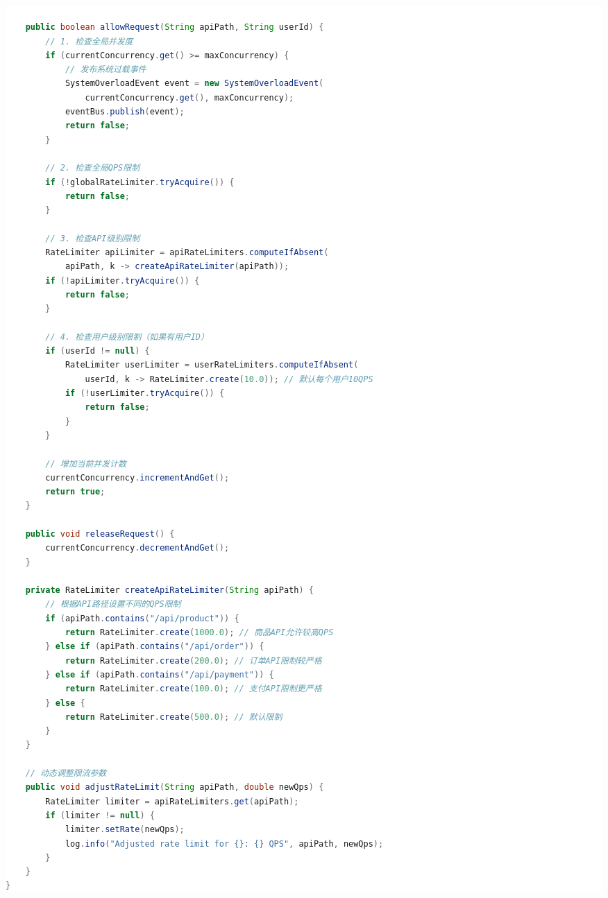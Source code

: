 ```java
    
    public boolean allowRequest(String apiPath, String userId) {
        // 1. 检查全局并发度
        if (currentConcurrency.get() >= maxConcurrency) {
            // 发布系统过载事件
            SystemOverloadEvent event = new SystemOverloadEvent(
                currentConcurrency.get(), maxConcurrency);
            eventBus.publish(event);
            return false;
        }
        
        // 2. 检查全局QPS限制
        if (!globalRateLimiter.tryAcquire()) {
            return false;
        }
        
        // 3. 检查API级别限制
        RateLimiter apiLimiter = apiRateLimiters.computeIfAbsent(
            apiPath, k -> createApiRateLimiter(apiPath));
        if (!apiLimiter.tryAcquire()) {
            return false;
        }
        
        // 4. 检查用户级别限制（如果有用户ID）
        if (userId != null) {
            RateLimiter userLimiter = userRateLimiters.computeIfAbsent(
                userId, k -> RateLimiter.create(10.0)); // 默认每个用户10QPS
            if (!userLimiter.tryAcquire()) {
                return false;
            }
        }
        
        // 增加当前并发计数
        currentConcurrency.incrementAndGet();
        return true;
    }
    
    public void releaseRequest() {
        currentConcurrency.decrementAndGet();
    }
    
    private RateLimiter createApiRateLimiter(String apiPath) {
        // 根据API路径设置不同的QPS限制
        if (apiPath.contains("/api/product")) {
            return RateLimiter.create(1000.0); // 商品API允许较高QPS
        } else if (apiPath.contains("/api/order")) {
            return RateLimiter.create(200.0); // 订单API限制较严格
        } else if (apiPath.contains("/api/payment")) {
            return RateLimiter.create(100.0); // 支付API限制更严格
        } else {
            return RateLimiter.create(500.0); // 默认限制
        }
    }
    
    // 动态调整限流参数
    public void adjustRateLimit(String apiPath, double newQps) {
        RateLimiter limiter = apiRateLimiters.get(apiPath);
        if (limiter != null) {
            limiter.setRate(newQps);
            log.info("Adjusted rate limit for {}: {} QPS", apiPath, newQps);
        }
    }
}
```